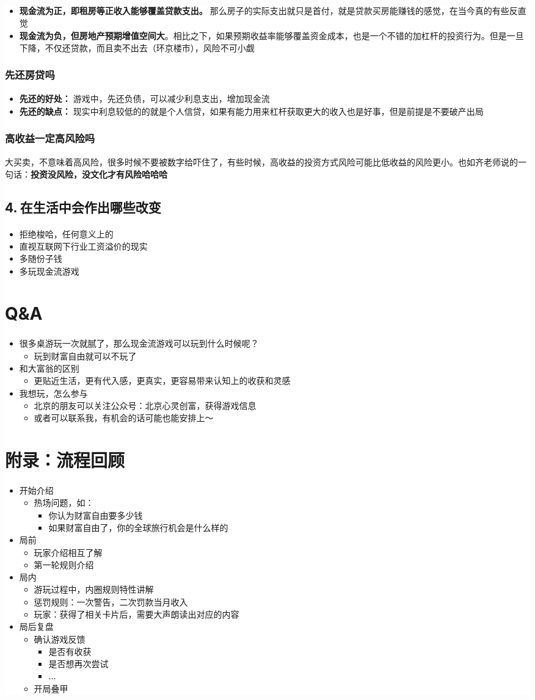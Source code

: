 - **现金流为正，即租房等正收入能够覆盖贷款支出。** 那么房子的实际支出就只是首付，就是贷款买房能赚钱的感觉，在当今真的有些反直觉
- **现金流为负，但房地产预期增值空间大**。相比之下，如果预期收益率能够覆盖资金成本，也是一个不错的加杠杆的投资行为。但是一旦下降，不仅还贷款，而且卖不出去（环京楼市），风险不可小觑

### 先还房贷吗

- **先还的好处：** 游戏中，先还负债，可以减少利息支出，增加现金流
- **先还的缺点：** 现实中利息较低的的就是个人信贷，如果有能力用来杠杆获取更大的收入也是好事，但是前提是不要破产出局

### 高收益一定高风险吗

大买卖，不意味着高风险，很多时候不要被数字给吓住了，有些时候，高收益的投资方式风险可能比低收益的风险更小。也如齐老师说的一句话：**投资没风险，没文化才有风险哈哈哈**

## 4. 在生活中会作出哪些改变

- 拒绝梭哈，任何意义上的
- 直视互联网下行业工资溢价的现实
- 多随份子钱
- 多玩现金流游戏

# Q&A

- 很多桌游玩一次就腻了，那么现金流游戏可以玩到什么时候呢？
  - 玩到财富自由就可以不玩了
- 和大富翁的区别
  - 更贴近生活，更有代入感，更真实，更容易带来认知上的收获和灵感
- 我想玩，怎么参与
  - 北京的朋友可以关注公众号：北京心灵创富，获得游戏信息
  - 或者可以联系我，有机会的话可能也能安排上～

# 附录：流程回顾

- 开始介绍
  - 热场问题，如：
    - 你认为财富自由要多少钱
    - 如果财富自由了，你的全球旅行机会是什么样的
- 局前
  - 玩家介绍相互了解
  - 第一轮规则介绍
- 局内
  - 游玩过程中，内圈规则特性讲解
  - 惩罚规则：一次警告，二次罚款当月收入
  - 玩家：获得了相关卡片后，需要大声朗读出对应的内容
- 局后复盘
  - 确认游戏反馈
    - 是否有收获
    - 是否想再次尝试
    - …
  - 开局叠甲
